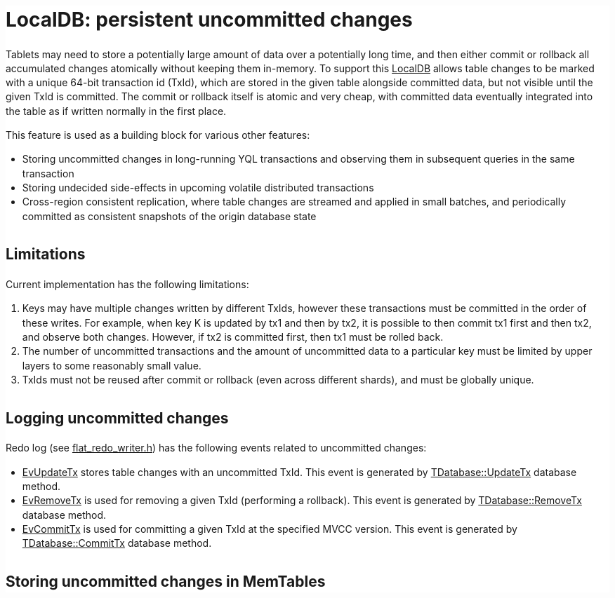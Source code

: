 # LocalDB: persistent uncommitted changes

Tablets may need to store a potentially large amount of data over a potentially long time, and then either commit or rollback all accumulated changes atomically without keeping them in-memory. To support this [LocalDB](https://github.com/ydb-platform/ydb/blob/main/ydb/core/tablet_flat/flat_database.h) allows table changes to be marked with a unique 64-bit transaction id (TxId), which are stored in the given table alongside committed data, but not visible until the given TxId is committed. The commit or rollback itself is atomic and very cheap, with committed data eventually integrated into the table as if written normally in the first place.

This feature is used as a building block for various other features:

* Storing uncommitted changes in long-running YQL transactions and observing them in subsequent queries in the same transaction
* Storing undecided side-effects in upcoming volatile distributed transactions
* Cross-region consistent replication, where table changes are streamed and applied in small batches, and periodically committed as consistent snapshots of the origin database state

## Limitations

Current implementation has the following limitations:

1. Keys may have multiple changes written by different TxIds, however these transactions must be committed in the order of these writes. For example, when key K is updated by tx1 and then by tx2, it is possible to then commit tx1 first and then tx2, and observe both changes. However, if tx2 is committed first, then tx1 must be rolled back.
2. The number of uncommitted transactions and the amount of uncommitted data to a particular key must be limited by upper layers to some reasonably small value.
3. TxIds must not be reused after commit or rollback (even across different shards), and must be globally unique.

## Logging uncommitted changes

Redo log (see [flat_redo_writer.h](https://github.com/ydb-platform/ydb/blob/main/ydb/core/tablet_flat/flat_redo_writer.h)) has the following events related to uncommitted changes:

* [EvUpdateTx](https://github.com/ydb-platform/ydb/blob/ab6222f2deabf1a12b50db13728b68cbd6b59604/ydb/core/tablet_flat/flat_redo_writer.h#L160) stores table changes with an uncommitted TxId. This event is generated by [TDatabase::UpdateTx](https://github.com/ydb-platform/ydb/blob/ab6222f2deabf1a12b50db13728b68cbd6b59604/ydb/core/tablet_flat/flat_database.h#L123) database method.
* [EvRemoveTx](https://github.com/ydb-platform/ydb/blob/ab6222f2deabf1a12b50db13728b68cbd6b59604/ydb/core/tablet_flat/flat_redo_writer.h#L169) is used for removing a given TxId (performing a rollback). This event is generated by [TDatabase::RemoveTx](https://github.com/ydb-platform/ydb/blob/ab6222f2deabf1a12b50db13728b68cbd6b59604/ydb/core/tablet_flat/flat_database.h#L124) database method.
* [EvCommitTx](https://github.com/ydb-platform/ydb/blob/ab6222f2deabf1a12b50db13728b68cbd6b59604/ydb/core/tablet_flat/flat_redo_writer.h#L183) is used for committing a given TxId at the specified MVCC version. This event is generated by [TDatabase::CommitTx](https://github.com/ydb-platform/ydb/blob/ab6222f2deabf1a12b50db13728b68cbd6b59604/ydb/core/tablet_flat/flat_database.h#L125) database method.

## Storing uncommitted changes in MemTables
